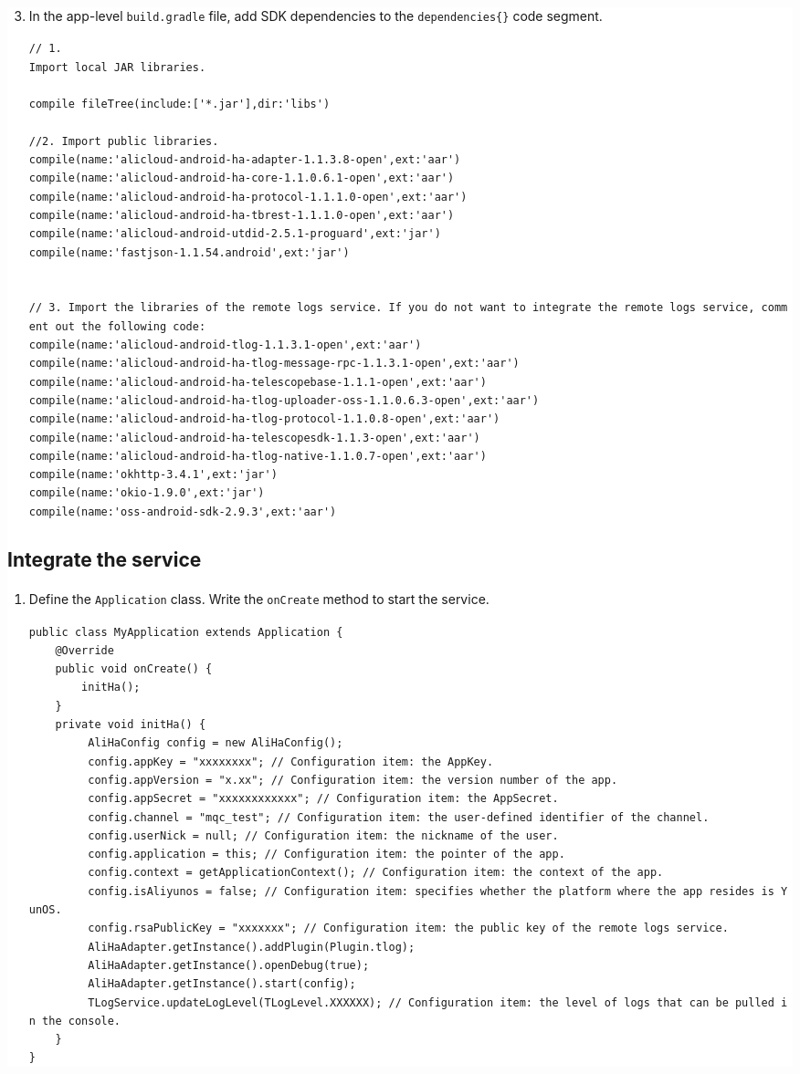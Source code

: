   

3. In the app-level `build.gradle` file, add SDK dependencies to the `dependencies{}` code segment.

       // 1.  
       Import local JAR libraries. 
       
       compile fileTree(include:['*.jar'],dir:'libs')
       
       //2. Import public libraries.
       compile(name:'alicloud-android-ha-adapter-1.1.3.8-open',ext:'aar')
       compile(name:'alicloud-android-ha-core-1.1.0.6.1-open',ext:'aar')
       compile(name:'alicloud-android-ha-protocol-1.1.1.0-open',ext:'aar')
       compile(name:'alicloud-android-ha-tbrest-1.1.1.0-open',ext:'aar')
       compile(name:'alicloud-android-utdid-2.5.1-proguard',ext:'jar')
       compile(name:'fastjson-1.1.54.android',ext:'jar')
       
       
       // 3. Import the libraries of the remote logs service. If you do not want to integrate the remote logs service, comment out the following code:
       compile(name:'alicloud-android-tlog-1.1.3.1-open',ext:'aar')
       compile(name:'alicloud-android-ha-tlog-message-rpc-1.1.3.1-open',ext:'aar')
       compile(name:'alicloud-android-ha-telescopebase-1.1.1-open',ext:'aar')
       compile(name:'alicloud-android-ha-tlog-uploader-oss-1.1.0.6.3-open',ext:'aar')
       compile(name:'alicloud-android-ha-tlog-protocol-1.1.0.8-open',ext:'aar')
       compile(name:'alicloud-android-ha-telescopesdk-1.1.3-open',ext:'aar')
       compile(name:'alicloud-android-ha-tlog-native-1.1.0.7-open',ext:'aar')
       compile(name:'okhttp-3.4.1',ext:'jar')
       compile(name:'okio-1.9.0',ext:'jar')
       compile(name:'oss-android-sdk-2.9.3',ext:'aar')

   




Integrate the service 
------------------------------------------

1. Define the `Application` class. Write the `onCreate` method to start the service.

       public class MyApplication extends Application {
           @Override
           public void onCreate() {
               initHa();
           }
           private void initHa() {
                AliHaConfig config = new AliHaConfig();
                config.appKey = "xxxxxxxx"; // Configuration item: the AppKey.
                config.appVersion = "x.xx"; // Configuration item: the version number of the app.
                config.appSecret = "xxxxxxxxxxxx"; // Configuration item: the AppSecret.
                config.channel = "mqc_test"; // Configuration item: the user-defined identifier of the channel.
                config.userNick = null; // Configuration item: the nickname of the user.
                config.application = this; // Configuration item: the pointer of the app.
                config.context = getApplicationContext(); // Configuration item: the context of the app.
                config.isAliyunos = false; // Configuration item: specifies whether the platform where the app resides is YunOS.
                config.rsaPublicKey = "xxxxxxx"; // Configuration item: the public key of the remote logs service.
                AliHaAdapter.getInstance().addPlugin(Plugin.tlog);
                AliHaAdapter.getInstance().openDebug(true);
                AliHaAdapter.getInstance().start(config);
                TLogService.updateLogLevel(TLogLevel.XXXXXX); // Configuration item: the level of logs that can be pulled in the console.
           }
       }
